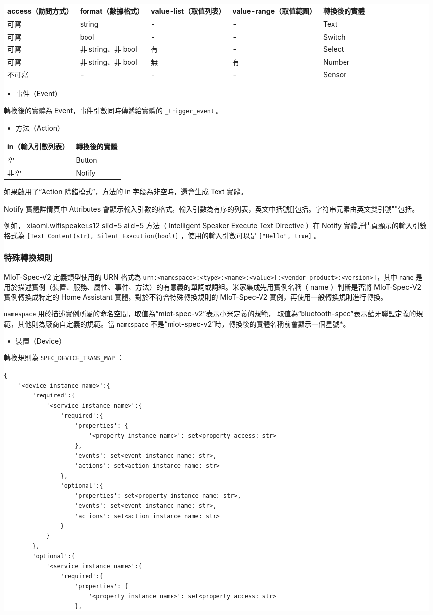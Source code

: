 | access（訪問方式） | format（數據格式） | value-list（取值列表） | value-range（取值範圍） | 轉換後的實體 |
| ------------------ | ------------------ | ---------------------- | ----------------------- | ------------ |
| 可寫               | string             | -                      | -                       | Text         |
| 可寫               | bool               | -                      | -                       | Switch       |
| 可寫               | 非 string、非 bool | 有                     | -                       | Select       |
| 可寫               | 非 string、非 bool | 無                     | 有                      | Number       |
| 不可寫             | -                  | -                      | -                       | Sensor       |

- 事件（Event）

轉換後的實體為 Event，事件引數同時傳遞給實體的 `_trigger_event` 。

- 方法（Action）

| in（輸入引數列表） | 轉換後的實體 |
| ------------------ | ------------ |
| 空                 | Button       |
| 非空               | Notify       |

如果啟用了“Action 除錯模式”，方法的 in 字段為非空時，還會生成 Text 實體。

Notify 實體詳情頁中 Attributes 會顯示輸入引數的格式。輸入引數為有序的列表，英文中括號[]包括。字符串元素由英文雙引號""包括。

例如， xiaomi.wifispeaker.s12 siid=5 aiid=5 方法（ Intelligent Speaker Execute Text Directive ）在 Notify 實體詳情頁顯示的輸入引數格式為 `[Text Content(str), Silent Execution(bool)]` ，使用的輸入引數可以是 `["Hello", true]` 。

### 特殊轉換規則

MIoT-Spec-V2 定義類型使用的 URN 格式為 `urn:<namespace>:<type>:<name>:<value>[:<vendor-product>:<version>]`，其中 `name` 是用於描述實例（裝置、服務、屬性、事件、方法）的有意義的單詞或詞組。米家集成先用實例名稱（ name ）判斷是否將 MIoT-Spec-V2 實例轉換成特定的 Home Assistant 實體。對於不符合特殊轉換規則的 MIoT-Spec-V2 實例，再使用一般轉換規則進行轉換。

`namespace` 用於描述實例所屬的命名空間，取值為“miot-spec-v2”表示小米定義的規範， 取值為“bluetooth-spec”表示藍牙聯盟定義的規範，其他則為廠商自定義的規範。當 `namespace` 不是“miot-spec-v2”時，轉換後的實體名稱前會顯示一個星號\*。

- 裝置（Device）

轉換規則為 `SPEC_DEVICE_TRANS_MAP` ：

```
{
    '<device instance name>':{
        'required':{
            '<service instance name>':{
                'required':{
                    'properties': {
                        '<property instance name>': set<property access: str>
                    },
                    'events': set<event instance name: str>,
                    'actions': set<action instance name: str>
                },
                'optional':{
                    'properties': set<property instance name: str>,
                    'events': set<event instance name: str>,
                    'actions': set<action instance name: str>
                }
            }
        },
        'optional':{
            '<service instance name>':{
                'required':{
                    'properties': {
                        '<property instance name>': set<property access: str>
                    },
```